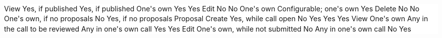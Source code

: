 <tr>
<th>View</th>
<td>Yes, if published</td>
<td>Yes, if published</td>
<td>One's own</td>
<td>Yes</td>
<td>Yes</td>
</tr>

<tr>
<th>Edit</th>
<td>No</td>
<td>No</td>
<td>One's own</td>
<td>Configurable; one's own</td>
<td>Yes</td>
</tr>

<tr>
<th>Delete</th>
<td>No</td>
<td>No</td>
<td>One's own, if no proposals</td>
<td>No</td>
<td>Yes, if no proposals</td>
</tr>

<tr>
<th rowspan="6">Proposal</th>
<th>Create</th>
<td>Yes, while call open</td>
<td>No</td>
<td>Yes</td>
<td>Yes</td>
<td>Yes</td>
</tr>

<tr>
<th>View</th>
<td>One's own</td>
<td>Any in the call to be reviewed</td>
<td>Any in one's own call</td>
<td>Yes</td>
<td>Yes</td>
</tr>

<tr>
<th>Edit</th>
<td>One's own, while not submitted</td>
<td>No</td>
<td>Any in one's own call</td>
<td>No</td>
<td>Yes</td>
</tr>
